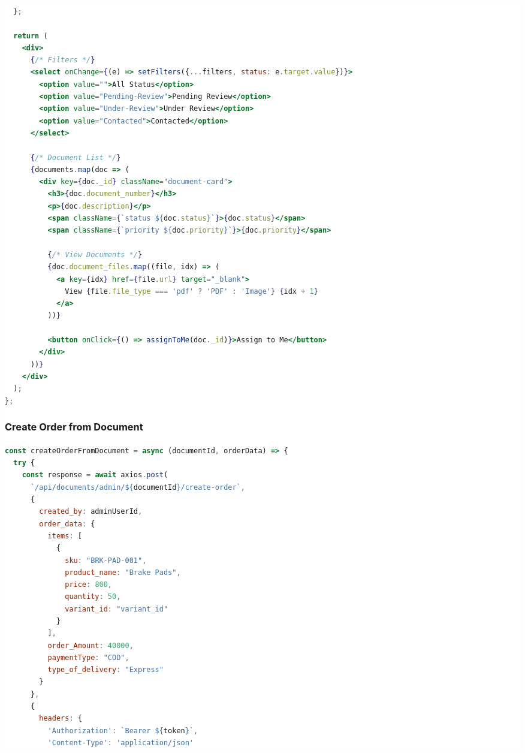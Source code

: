 ```jsx
  };

  return (
    <div>
      {/* Filters */}
      <select onChange={(e) => setFilters({...filters, status: e.target.value})}>
        <option value="">All Status</option>
        <option value="Pending-Review">Pending Review</option>
        <option value="Under-Review">Under Review</option>
        <option value="Contacted">Contacted</option>
      </select>

      {/* Document List */}
      {documents.map(doc => (
        <div key={doc._id} className="document-card">
          <h3>{doc.document_number}</h3>
          <p>{doc.description}</p>
          <span className={`status ${doc.status}`}>{doc.status}</span>
          <span className={`priority ${doc.priority}`}>{doc.priority}</span>
          
          {/* View Documents */}
          {doc.document_files.map((file, idx) => (
            <a key={idx} href={file.url} target="_blank">
              View {file.file_type === 'pdf' ? 'PDF' : 'Image'} {idx + 1}
            </a>
          ))}

          <button onClick={() => assignToMe(doc._id)}>Assign to Me</button>
        </div>
      ))}
    </div>
  );
};
```

### Create Order from Document

```jsx
const createOrderFromDocument = async (documentId, orderData) => {
  try {
    const response = await axios.post(
      `/api/documents/admin/${documentId}/create-order`,
      {
        created_by: adminUserId,
        order_data: {
          items: [
            {
              sku: "BRK-PAD-001",
              product_name: "Brake Pads",
              price: 800,
              quantity: 50,
              variant_id: "variant_id"
            }
          ],
          order_Amount: 40000,
          paymentType: "COD",
          type_of_delivery: "Express"
        }
      },
      {
        headers: {
          'Authorization': `Bearer ${token}`,
          'Content-Type': 'application/json'
```